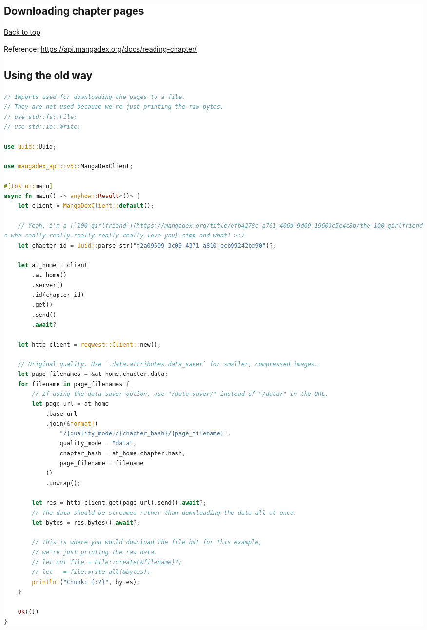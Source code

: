 ## Downloading chapter pages

[Back to top][readme-section-toc]

Reference: <https://api.mangadex.org/docs/reading-chapter/>

## Using the old way

```rust
// Imports used for downloading the pages to a file.
// They are not used because we're just printing the raw bytes.
// use std::fs::File;
// use std::io::Write;

use uuid::Uuid;

use mangadex_api::v5::MangaDexClient;

#[tokio::main]
async fn main() -> anyhow::Result<()> {
    let client = MangaDexClient::default();

    // Yeah, i'm a [`100 girlfriend`](https://mangadex.org/title/efb4278c-a761-406b-9d69-19603c5e4c8b/the-100-girlfriends-who-really-really-really-really-really-love-you) simp and what! >:)
    let chapter_id = Uuid::parse_str("f2a09509-3c09-4371-a810-ecb99242bd90")?;

    let at_home = client
        .at_home()
        .server()
        .id(chapter_id)
        .get()
        .send()
        .await?;

    let http_client = reqwest::Client::new();

    // Original quality. Use `.data.attributes.data_saver` for smaller, compressed images.
    let page_filenames = &at_home.chapter.data;
    for filename in page_filenames {
        // If using the data-saver option, use "/data-saver/" instead of "/data/" in the URL.
        let page_url = at_home
            .base_url
            .join(&format!(
                "/{quality_mode}/{chapter_hash}/{page_filename}",
                quality_mode = "data",
                chapter_hash = at_home.chapter.hash,
                page_filename = filename
            ))
            .unwrap();

        let res = http_client.get(page_url).send().await?;
        // The data should be streamed rather than downloading the data all at once.
        let bytes = res.bytes().await?;

        // This is where you would download the file but for this example,
        // we're just printing the raw data.
        // let mut file = File::create(&filename)?;
        // let _ = file.write_all(&bytes);
        println!("Chunk: {:?}", bytes);
    }

    Ok(())
}
```

[crates-badge]: https://img.shields.io/crates/v/mangadex-api.svg
[crates-url]: https://crates.io/crates/mangadex-api
[docs-badge]: https://img.shields.io/docsrs/mangadex-api.svg
[docs-url]: https://docs.rs/mangadex-api
[dependency-anyhow-docs]: https://docs.rs/anyhow
[dependency-mangadex-api-types]: https://github.com/tonymushah/mangadex-api/tree/main/mangadex-api-types
[dependency-mangadex-api-schema]: https://github.com/tonymushah/mangadex-api/tree/main/mangadex-api-schema
[dependency-clap-docs]: https://docs.rs/clap
[dependency-fake-docs]: https://docs.rs/fake
[dependency-derive_builder-docs]: https://docs.rs/derive_builder
[dependency-futures-docs]: https://docs.rs/futures
[dependency-reqwest-docs]: https://docs.rs/reqwest
[dependency-serde-docs]: https://docs.rs/serde
[dependency-serde_json-docs]: https://docs.rs/serde_json
[dependency-serde_qs-docs]: https://docs.rs/serde_qs
[dependency-thiserror-docs]: https://docs.rs/thiserror
[dependency-time-docs]: https://docs.rs/time
[dependency-tokio-docs]: https://docs.rs/tokio
[dependency-url-docs]: https://docs.rs/url
[dependency-uuid-docs]: https://docs.rs/uuid
[dependency-wiremock-docs]: https://docs.rs/wiremock
[mangadex-api-url]: https://api.mangadex.org
[mangadex-api-docs-url]: https://api.mangadex.org/docs/swagger.html
[mangadex-homepage]: https://mangadex.org
[reqwest]: https://docs.rs/reqwest
[reqwest-client]: https://docs.rs/reqwest/latest/reqwest/struct.Client.html
[rust-homepage]: https://rust-lang.org
[contributing]: https://gitlab.com/gondolyr/mangadex-api/-/blob/main/CONTRIBUTING.md
[library-client]: ./v5/struct.MangaDexClient.html
[library-schema-module]: https://crates.io/crates/mangadex-api-schema-rust
[license-apache]: https://gitlab.com/gondolyr/mangadex-api/-/blob/main/LICENSE-APACHE
[license-mit]: https://gitlab.com/gondolyr/mangadex-api/-/blob/main/LICENSE-MIT
[readme-section-toc]: #table-of-contents
[personal-client]: https://api.mangadex.org/docs/02-authentication/personal-clients/
[mangadex-settings]: https://mangadex.org/settings
[custom-list-v2]: https://forums.mangadex.org/threads/follows-customlist-api-changelog-breaking-changes.1419832/